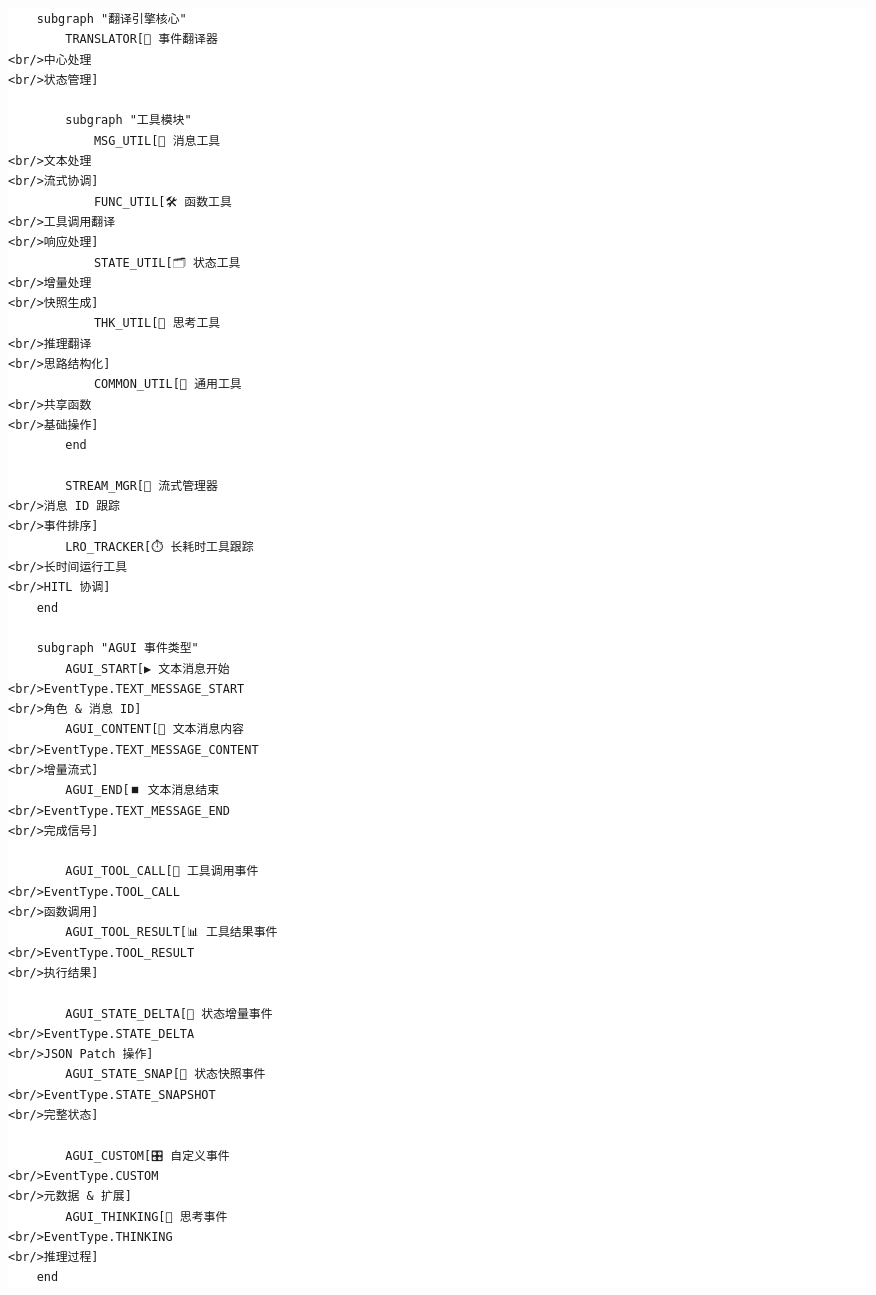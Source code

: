 ```mermaid
    subgraph "翻译引擎核心"
        TRANSLATOR[🔄 事件翻译器
<br/>中心处理
<br/>状态管理]

        subgraph "工具模块"
            MSG_UTIL[📝 消息工具
<br/>文本处理
<br/>流式协调]
            FUNC_UTIL[🛠️ 函数工具
<br/>工具调用翻译
<br/>响应处理]
            STATE_UTIL[🗂️ 状态工具
<br/>增量处理
<br/>快照生成]
            THK_UTIL[🤔 思考工具
<br/>推理翻译
<br/>思路结构化]
            COMMON_UTIL[🔧 通用工具
<br/>共享函数
<br/>基础操作]
        end

        STREAM_MGR[🌊 流式管理器
<br/>消息 ID 跟踪
<br/>事件排序]
        LRO_TRACKER[⏱️ 长耗时工具跟踪
<br/>长时间运行工具
<br/>HITL 协调]
    end

    subgraph "AGUI 事件类型"
        AGUI_START[▶️ 文本消息开始
<br/>EventType.TEXT_MESSAGE_START
<br/>角色 & 消息 ID]
        AGUI_CONTENT[📄 文本消息内容
<br/>EventType.TEXT_MESSAGE_CONTENT
<br/>增量流式]
        AGUI_END[⏹️ 文本消息结束
<br/>EventType.TEXT_MESSAGE_END
<br/>完成信号]

        AGUI_TOOL_CALL[🔧 工具调用事件
<br/>EventType.TOOL_CALL
<br/>函数调用]
        AGUI_TOOL_RESULT[📊 工具结果事件
<br/>EventType.TOOL_RESULT
<br/>执行结果]

        AGUI_STATE_DELTA[🔄 状态增量事件
<br/>EventType.STATE_DELTA
<br/>JSON Patch 操作]
        AGUI_STATE_SNAP[📸 状态快照事件
<br/>EventType.STATE_SNAPSHOT
<br/>完整状态]

        AGUI_CUSTOM[🎛️ 自定义事件
<br/>EventType.CUSTOM
<br/>元数据 & 扩展]
        AGUI_THINKING[💭 思考事件
<br/>EventType.THINKING
<br/>推理过程]
    end
```